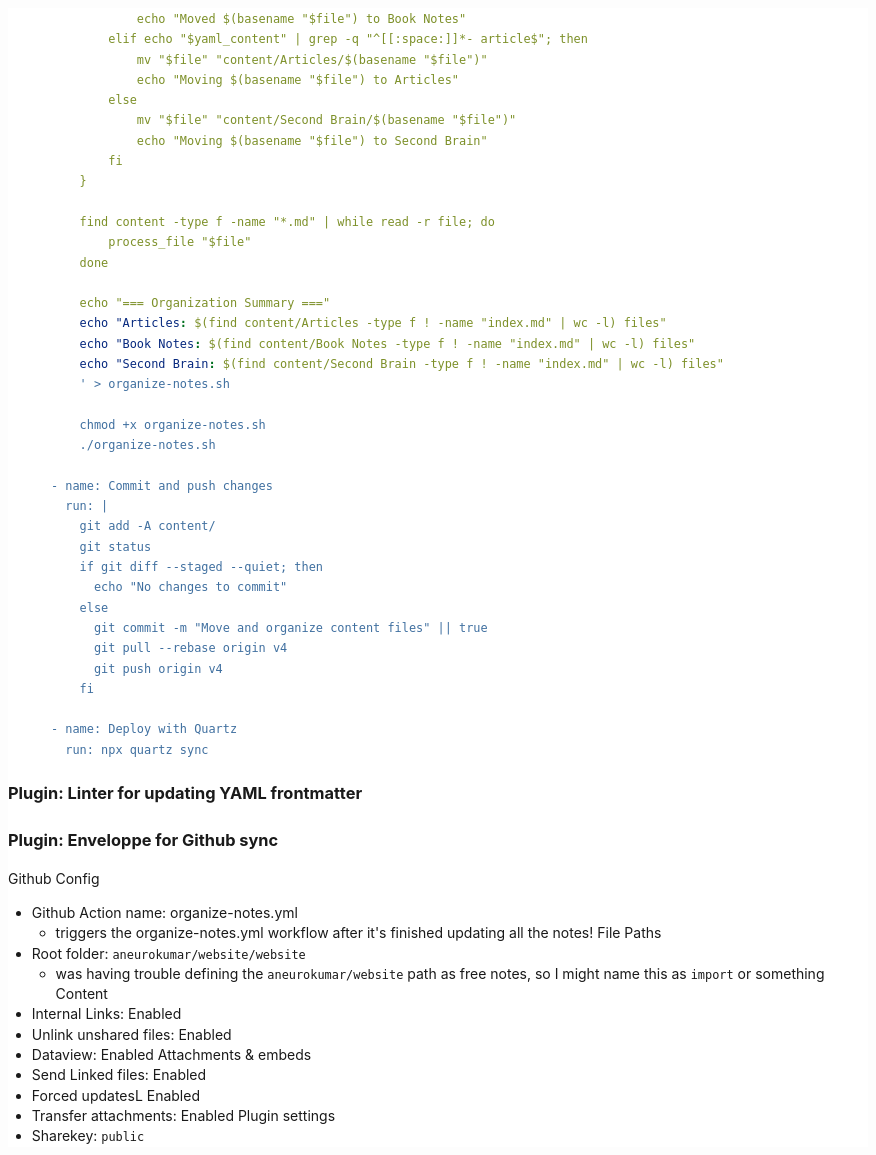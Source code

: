 ```yaml
                  echo "Moved $(basename "$file") to Book Notes"
              elif echo "$yaml_content" | grep -q "^[[:space:]]*- article$"; then
                  mv "$file" "content/Articles/$(basename "$file")"
                  echo "Moving $(basename "$file") to Articles"
              else
                  mv "$file" "content/Second Brain/$(basename "$file")"
                  echo "Moving $(basename "$file") to Second Brain"
              fi
          }

          find content -type f -name "*.md" | while read -r file; do
              process_file "$file"
          done

          echo "=== Organization Summary ==="
          echo "Articles: $(find content/Articles -type f ! -name "index.md" | wc -l) files"
          echo "Book Notes: $(find content/Book Notes -type f ! -name "index.md" | wc -l) files"
          echo "Second Brain: $(find content/Second Brain -type f ! -name "index.md" | wc -l) files"
          ' > organize-notes.sh

          chmod +x organize-notes.sh
          ./organize-notes.sh

      - name: Commit and push changes
        run: |
          git add -A content/
          git status
          if git diff --staged --quiet; then
            echo "No changes to commit"
          else
            git commit -m "Move and organize content files" || true
            git pull --rebase origin v4
            git push origin v4
          fi

      - name: Deploy with Quartz
        run: npx quartz sync

```

### Plugin: Linter for updating YAML frontmatter

### Plugin: Enveloppe for Github sync

Github Config
* Github Action name: organize-notes.yml
	* triggers the organize-notes.yml workflow after it's finished updating all the notes!
File Paths
* Root folder: `aneurokumar/website/website`
	* was having trouble defining the `aneurokumar/website` path as free notes, so I might name this as `import` or something
Content
* Internal Links: Enabled
* Unlink unshared files: Enabled
* Dataview: Enabled
Attachments & embeds
* Send Linked files: Enabled
* Forced updatesL Enabled
* Transfer attachments: Enabled
Plugin settings
* Sharekey: `public`